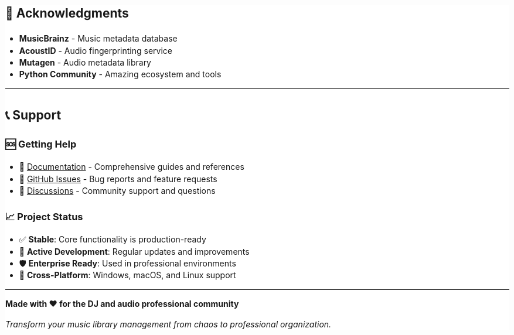 ## 🙏 Acknowledgments

- **MusicBrainz** - Music metadata database
- **AcoustID** - Audio fingerprinting service
- **Mutagen** - Audio metadata library
- **Python Community** - Amazing ecosystem and tools

---

## 📞 Support

### 🆘 **Getting Help**
- 📖 [Documentation](docs/) - Comprehensive guides and references
- 🐛 [GitHub Issues](https://github.com/EBNSchindi/dj-music-cleanup/issues) - Bug reports and feature requests
- 💬 [Discussions](https://github.com/EBNSchindi/dj-music-cleanup/discussions) - Community support and questions

### 📈 **Project Status**
- ✅ **Stable**: Core functionality is production-ready
- 🚀 **Active Development**: Regular updates and improvements
- 🛡️ **Enterprise Ready**: Used in professional environments
- 📱 **Cross-Platform**: Windows, macOS, and Linux support

---

**Made with ❤️ for the DJ and audio professional community**

*Transform your music library management from chaos to professional organization.*
